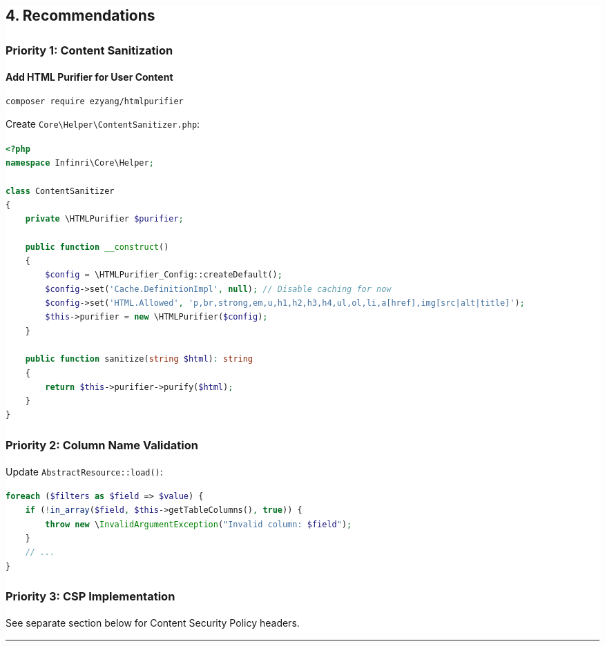 
## 4. Recommendations

### Priority 1: Content Sanitization

**Add HTML Purifier for User Content**

```bash
composer require ezyang/htmlpurifier
```

Create `Core\Helper\ContentSanitizer.php`:
```php
<?php
namespace Infinri\Core\Helper;

class ContentSanitizer
{
    private \HTMLPurifier $purifier;

    public function __construct()
    {
        $config = \HTMLPurifier_Config::createDefault();
        $config->set('Cache.DefinitionImpl', null); // Disable caching for now
        $config->set('HTML.Allowed', 'p,br,strong,em,u,h1,h2,h3,h4,ul,ol,li,a[href],img[src|alt|title]');
        $this->purifier = new \HTMLPurifier($config);
    }

    public function sanitize(string $html): string
    {
        return $this->purifier->purify($html);
    }
}
```

### Priority 2: Column Name Validation

Update `AbstractResource::load()`:
```php
foreach ($filters as $field => $value) {
    if (!in_array($field, $this->getTableColumns(), true)) {
        throw new \InvalidArgumentException("Invalid column: $field");
    }
    // ...
}
```

### Priority 3: CSP Implementation
See separate section below for Content Security Policy headers.

---

